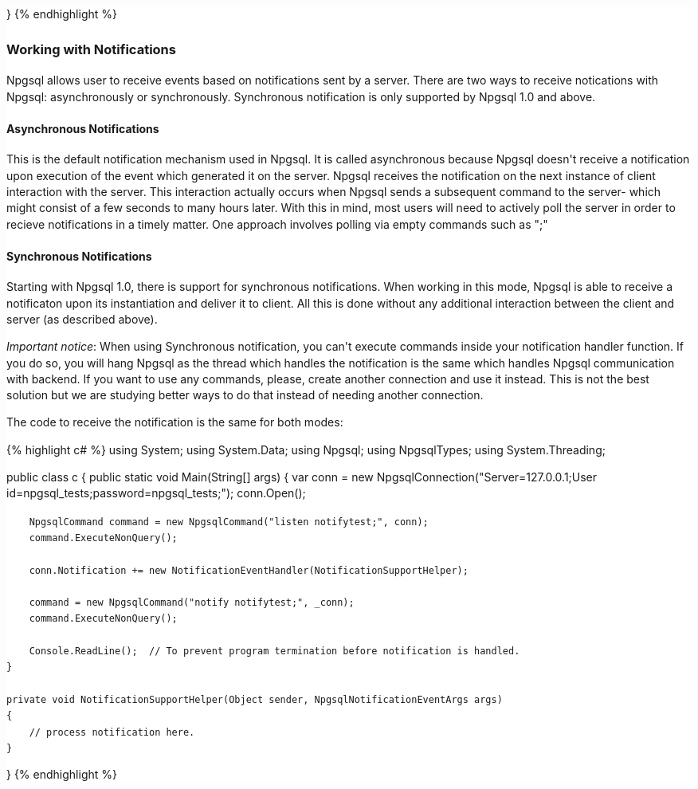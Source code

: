 }
{% endhighlight %}

### Working with Notifications

Npgsql allows user to receive events based on notifications sent by a server. There are two ways to receive notications with Npgsql: asynchronously or synchronously. Synchronous notification is only supported by Npgsql 1.0 and above.

#### Asynchronous Notifications

This is the default notification mechanism used in Npgsql. It is called asynchronous because Npgsql doesn't receive a notification upon execution of the event which generated it on the server. Npgsql receives the notification on the next instance of client interaction with the server. This interaction actually occurs when Npgsql sends a subsequent command to the server- which might consist of a few seconds to many hours later. With this in mind, most users will need to actively poll the server in order to recieve notifications in a timely matter. One approach involves polling via empty commands such as ";"

#### Synchronous Notifications

Starting with Npgsql 1.0, there is support for synchronous notifications. When working in this mode, Npgsql is able to receive a notificaton upon its instantiation and deliver it to client. All this is done without any additional interaction between the client and server (as described above).

*Important notice*: When using Synchronous notification, you can't execute commands inside your notification handler function. If you do so, you will hang Npgsql as the thread which handles the notification is the same which handles Npgsql communication with backend. If you want to use any commands, please, create another connection and use it instead. This is not the best solution but we are studying better ways to do that instead of needing another connection.

The code to receive the notification is the same for both modes:

{% highlight c# %}
using System;
using System.Data;
using Npgsql;
using NpgsqlTypes;
using System.Threading;

public class c
{
    public static void Main(String[] args)
    {
        var conn = new NpgsqlConnection("Server=127.0.0.1;User id=npgsql_tests;password=npgsql_tests;");
        conn.Open();
    
        NpgsqlCommand command = new NpgsqlCommand("listen notifytest;", conn);
        command.ExecuteNonQuery();
        
        conn.Notification += new NotificationEventHandler(NotificationSupportHelper);
        
        command = new NpgsqlCommand("notify notifytest;", _conn);
        command.ExecuteNonQuery();

        Console.ReadLine();  // To prevent program termination before notification is handled. 
    }
    
    private void NotificationSupportHelper(Object sender, NpgsqlNotificationEventArgs args)
    {
        // process notification here. 
    }
}
{% endhighlight %}
